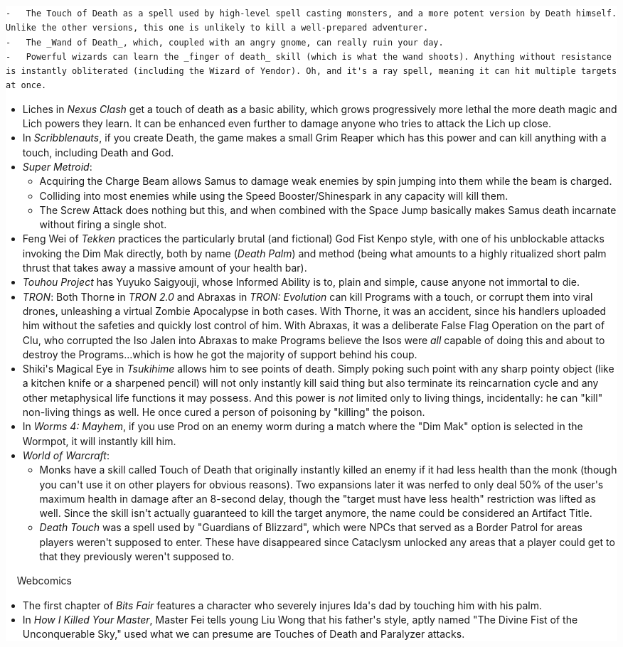     -   The Touch of Death as a spell used by high-level spell casting monsters, and a more potent version by Death himself. Unlike the other versions, this one is unlikely to kill a well-prepared adventurer.
    -   The _Wand of Death_, which, coupled with an angry gnome, can really ruin your day.
    -   Powerful wizards can learn the _finger of death_ skill (which is what the wand shoots). Anything without resistance is instantly obliterated (including the Wizard of Yendor). Oh, and it's a ray spell, meaning it can hit multiple targets at once.
-   Liches in _Nexus Clash_ get a touch of death as a basic ability, which grows progressively more lethal the more death magic and Lich powers they learn. It can be enhanced even further to damage anyone who tries to attack the Lich up close.
-   In _Scribblenauts_, if you create Death, the game makes a small Grim Reaper which has this power and can kill anything with a touch, including Death and God.
-   _Super Metroid_:
    -   Acquiring the Charge Beam allows Samus to damage weak enemies by spin jumping into them while the beam is charged.
    -   Colliding into most enemies while using the Speed Booster/Shinespark in any capacity will kill them.
    -   The Screw Attack does nothing but this, and when combined with the Space Jump basically makes Samus death incarnate without firing a single shot.
-   Feng Wei of _Tekken_ practices the particularly brutal (and fictional) God Fist Kenpo style, with one of his unblockable attacks invoking the Dim Mak directly, both by name (_Death Palm_) and method (being what amounts to a highly ritualized short palm thrust that takes away a massive amount of your health bar).
-   _Touhou Project_ has Yuyuko Saigyouji, whose Informed Ability is to, plain and simple, cause anyone not immortal to die.
-   _TRON_: Both Thorne in _TRON 2.0_ and Abraxas in _TRON: Evolution_ can kill Programs with a touch, or corrupt them into viral drones, unleashing a virtual Zombie Apocalypse in both cases. With Thorne, it was an accident, since his handlers uploaded him without the safeties and quickly lost control of him. With Abraxas, it was a deliberate False Flag Operation on the part of Clu, who corrupted the Iso Jalen into Abraxas to make Programs believe the Isos were _all_ capable of doing this and about to destroy the Programs...which is how he got the majority of support behind his coup.
-   Shiki's Magical Eye in _Tsukihime_ allows him to see points of death. Simply poking such point with any sharp pointy object (like a kitchen knife or a sharpened pencil) will not only instantly kill said thing but also terminate its reincarnation cycle and any other metaphysical life functions it may possess. And this power is _not_ limited only to living things, incidentally: he can "kill" non-living things as well. He once cured a person of poisoning by "killing" the poison.
-   In _Worms 4: Mayhem_, if you use Prod on an enemy worm during a match where the "Dim Mak" option is selected in the Wormpot, it will instantly kill him.
-   _World of Warcraft_:
    -   Monks have a skill called Touch of Death that originally instantly killed an enemy if it had less health than the monk (though you can't use it on other players for obvious reasons). Two expansions later it was nerfed to only deal 50% of the user's maximum health in damage after an 8-second delay, though the "target must have less health" restriction was lifted as well. Since the skill isn't actually guaranteed to kill the target anymore, the name could be considered an Artifact Title.
    -   _Death Touch_ was a spell used by "Guardians of Blizzard", which were NPCs that served as a Border Patrol for areas players weren't supposed to enter. These have disappeared since Cataclysm unlocked any areas that a player could get to that they previously weren't supposed to.

    Webcomics 

-   The first chapter of _Bits Fair_ features a character who severely injures Ida's dad by touching him with his palm.
-   In _How I Killed Your Master_, Master Fei tells young Liu Wong that his father's style, aptly named "The Divine Fist of the Unconquerable Sky," used what we can presume are Touches of Death and Paralyzer attacks.
    